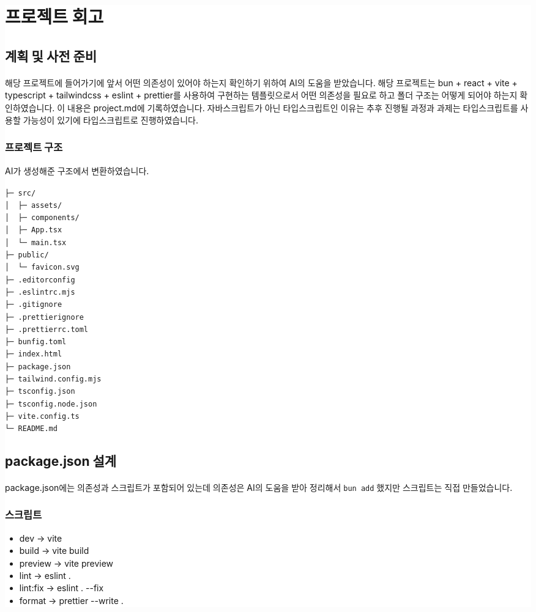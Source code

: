 # 프로젝트 회고

## 계획 및 사전 준비

해당 프로젝트에 들어가기에 앞서 어떤 의존성이 있어야 하는지 확인하기 위하여 AI의 도움을 받았습니다.
해당 프로젝트는 bun + react + vite + typescript + tailwindcss + eslint + prettier를 사용하여 구현하는 템플릿으로서
어떤 의존성을 필요로 하고 폴더 구조는 어떻게 되어야 하는지 확인하였습니다. 이 내용은 project.md에 기록하였습니다.
자바스크립트가 아닌 타입스크립트인 이유는 추후 진행될 과정과 과제는 타입스크립트를 사용할 가능성이 있기에
타입스크립트로 진행하였습니다.

### 프로젝트 구조

AI가 생성해준 구조에서 변환하였습니다.

```text
├─ src/
│  ├─ assets/
│  ├─ components/
│  ├─ App.tsx
│  └─ main.tsx
├─ public/
│  └─ favicon.svg
├─ .editorconfig
├─ .eslintrc.mjs
├─ .gitignore
├─ .prettierignore
├─ .prettierrc.toml
├─ bunfig.toml
├─ index.html
├─ package.json
├─ tailwind.config.mjs
├─ tsconfig.json
├─ tsconfig.node.json
├─ vite.config.ts
└─ README.md
```

## package.json 설계

package.json에는 의존성과 스크립트가 포함되어 있는데 의존성은 AI의 도움을 받아 정리해서 `bun add` 했지만
스크립트는 직접 만들었습니다.

### 스크립트

- dev -> vite
- build -> vite build
- preview -> vite preview
- lint -> eslint .
- lint:fix -> eslint . --fix
- format -> prettier --write .
